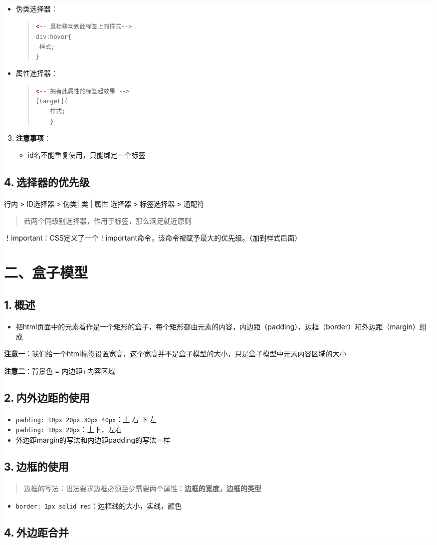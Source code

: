    - 伪类选择器：

     > ```html
     > <-- 鼠标移动到此标签上的样式-->
     > div:hover{
     > 	样式;
     > }
     > ```

   - 属性选择器：

     > ```html
     > <-- 拥有此属性的标签起效果 -->
     > [target]{
     >     样式;
     >     }
     > ```

3. **注意事项**：

   - id名不能重复使用，只能绑定一个标签

## 4. 选择器的优先级

行内 > ID选择器 > 伪类| 类 | 属性 选择器 > 标签选择器 > 通配符

> 若两个同级别选择器，作用于标签，那么满足就近原则

！important：CSS定义了一个！important命令，该命令被赋予最大的优先级。（加到样式后面）

# 二、盒子模型

## 1. 概述

- 把html页面中的元素看作是一个矩形的盒子，每个矩形都由元素的内容，内边距（padding），边框（border）和外边距（margin）组成

**注意一**：我们给一个html标签设置宽高，这个宽高并不是盒子模型的大小，只是盒子模型中元素内容区域的大小

**注意二**：背景色 = 内边距+内容区域

## 2. 内外边距的使用

- `padding: 10px 20px 30px 40px`：上 右 下 左
- `padding: 10px 20px`：上下，左右
- 外边距margin的写法和内边距padding的写法一样

## 3. 边框的使用

> 边框的写法：语法要求边框必须至少需要两个属性：**边框的宽度，边框的类型**

-  `border: 1px solid red`：边框线的大小，实线，颜色

## 4. 外边距合并
